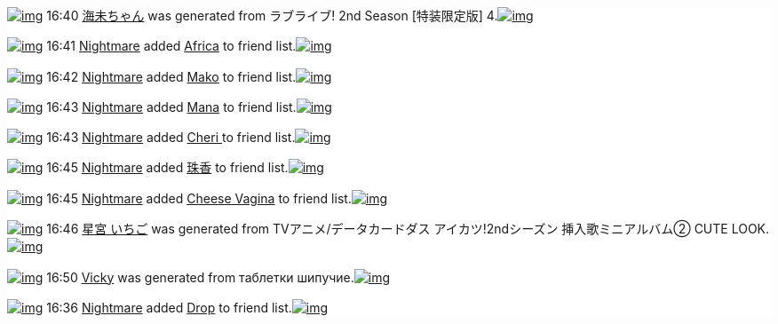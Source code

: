 [![img](http://www.deviantsart.com/1bgiskt.png)](http://www.barcodekanojo.com/kanojo/3135240/%E6%B5%B7%E6%9C%AA%E3%81%A1%E3%82%83%E3%82%93) 16:40 [海未ちゃん](http://www.barcodekanojo.com/kanojo/3135240/%E6%B5%B7%E6%9C%AA%E3%81%A1%E3%82%83%E3%82%93) was generated from ラブライブ!  2nd Season [特装限定版] 4.[![img](http://www.deviantsart.com/3uco9h3.jpeg)](http://www.barcodekanojo.com/product_images/barcode/5913152/1411371585/50x50x,PE3,P83,PA9,PE3,P83,P96,PE3,P83,PA9,PE3,P82,PA4,PE3,P83,P96,P21,P20,P202nd,P20Season,P20,P5B,PE7,P89,PB9,PE8,PA3,P85,PE9,P99,P90,PE5,PAE,P9A,PE7,P89,P88,P5D,P204.jpg,qw=88,ah=88.pagespeed.ic.Z4CwRTNdU6.jpg)

[![img](http://www.deviantsart.com/k1uom4.jpeg)](http://www.barcodekanojo.com/user/479031/Nightmare) 16:41 [Nightmare](http://www.barcodekanojo.com/user/479031/Nightmare) added [Africa](http://www.barcodekanojo.com/kanojo/2911680/Africa) to friend list.[![img](http://www.deviantsart.com/2brd1pi.png)](http://www.barcodekanojo.com/kanojo/2911680/Africa)

[![img](http://www.deviantsart.com/k1uom4.jpeg)](http://www.barcodekanojo.com/user/479031/Nightmare) 16:42 [Nightmare](http://www.barcodekanojo.com/user/479031/Nightmare) added [Mako](http://www.barcodekanojo.com/kanojo/2868809/Mako) to friend list.[![img](http://www.deviantsart.com/17faif0.png)](http://www.barcodekanojo.com/kanojo/2868809/Mako)

[![img](http://www.deviantsart.com/k1uom4.jpeg)](http://www.barcodekanojo.com/user/479031/Nightmare) 16:43 [Nightmare](http://www.barcodekanojo.com/user/479031/Nightmare) added [Mana](http://www.barcodekanojo.com/kanojo/1838538/Mana) to friend list.[![img](http://www.deviantsart.com/2cbgnp9.png)](http://www.barcodekanojo.com/kanojo/1838538/Mana)

[![img](http://www.deviantsart.com/k1uom4.jpeg)](http://www.barcodekanojo.com/user/479031/Nightmare) 16:43 [Nightmare](http://www.barcodekanojo.com/user/479031/Nightmare) added [Cheri ](http://www.barcodekanojo.com/kanojo/2762020/Cheri%20) to friend list.[![img](http://www.deviantsart.com/2j8leqb.png)](http://www.barcodekanojo.com/kanojo/2762020/Cheri%20)

[![img](http://www.deviantsart.com/k1uom4.jpeg)](http://www.barcodekanojo.com/user/479031/Nightmare) 16:45 [Nightmare](http://www.barcodekanojo.com/user/479031/Nightmare) added [珠香](http://www.barcodekanojo.com/kanojo/2495063/%E7%8F%A0%E9%A6%99) to friend list.[![img](http://www.deviantsart.com/2iu8t9q.png)](http://www.barcodekanojo.com/kanojo/2495063/%E7%8F%A0%E9%A6%99)

[![img](http://www.deviantsart.com/k1uom4.jpeg)](http://www.barcodekanojo.com/user/479031/Nightmare) 16:45 [Nightmare](http://www.barcodekanojo.com/user/479031/Nightmare) added [Cheese Vagina](http://www.barcodekanojo.com/kanojo/3098338/Cheese%20Vagina) to friend list.[![img](http://www.deviantsart.com/rtu53g.png)](http://www.barcodekanojo.com/kanojo/3098338/Cheese%20Vagina)

[![img](http://www.deviantsart.com/2835mss.png)](http://www.barcodekanojo.com/kanojo/3135241/%E6%98%9F%E5%AE%AE%20%E3%81%84%E3%81%A1%E3%81%94) 16:46 [星宮 いちご](http://www.barcodekanojo.com/kanojo/3135241/%E6%98%9F%E5%AE%AE%20%E3%81%84%E3%81%A1%E3%81%94) was generated from TVアニメ/データカードダス アイカツ!2ndシーズン 挿入歌ミニアルバム② CUTE LOOK.[![img](http://www.deviantsart.com/13516v9.jpeg)](http://www.barcodekanojo.com/product_images/barcode/5913159/1411371912/50x50xTV,PE3,P82,PA2,PE3,P83,P8B,PE3,P83,PA1,P2F,PE3,P83,P87,PE3,P83,PBC,PE3,P82,PBF,PE3,P82,PAB,PE3,P83,PBC,PE3,P83,P89,PE3,P83,P80,PE3,P82,PB9,P20,PE3,P82,PA2,PE3,P82,PA4,PE3,P82,PAB,PE3,P83,P84,P212nd,PE3,P82,PB7,PE3,P83,PBC,PE3,P82,PBA,PE3,P83,PB3,P20,PE6,P8C,PBF,PE5,P85,PA5,PE6,PAD,P8C,PE3,P83,P9F,PE3,P83,P8B,PE3,P82,PA2,PE3,P83,PAB,PE3,P83,P90,PE3,P83,PA0,PE2,P91,PA1,P20CUTE,P20LOOK.jpg,qw=88,ah=88.pagespeed.ic.ht_5WneHTE.jpg)

[![img](http://www.deviantsart.com/3td2uob.png)](http://www.barcodekanojo.com/kanojo/3135242/Vicky) 16:50 [Vicky](http://www.barcodekanojo.com/kanojo/3135242/Vicky) was generated from таблетки шипучие.[![img](http://www.deviantsart.com/1g52khk.jpeg)](http://www.barcodekanojo.com/product_images/barcode/5913160/1411372256/%D1%82%D0%B0%D0%B1%D0%BB%D0%B5%D1%82%D0%BA%D0%B8%20%D1%88%D0%B8%D0%BF%D1%83%D1%87%D0%B8%D0%B5.jpg)

[![img](http://www.deviantsart.com/k1uom4.jpeg)](http://www.barcodekanojo.com/user/479031/Nightmare) 16:36 [Nightmare](http://www.barcodekanojo.com/user/479031/Nightmare) added [Drop](http://www.barcodekanojo.com/kanojo/2654619/Drop) to friend list.[![img](http://www.deviantsart.com/1cvtac5.png)](http://www.barcodekanojo.com/kanojo/2654619/Drop)
